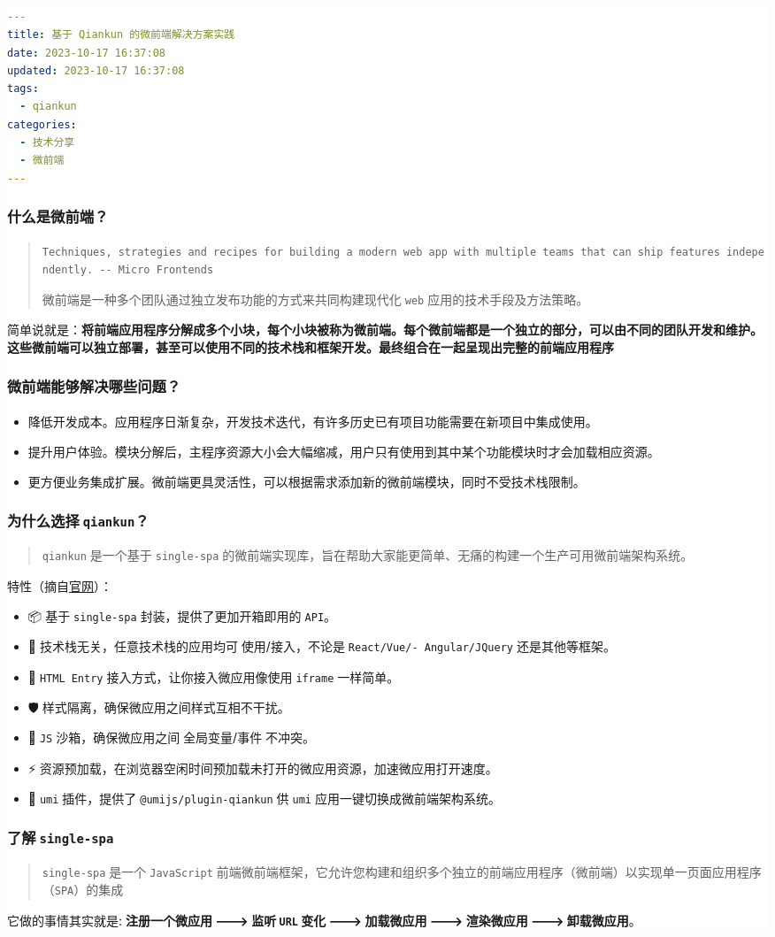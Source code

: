 ```yaml
---
title: 基于 Qiankun 的微前端解决方案实践
date: 2023-10-17 16:37:08
updated: 2023-10-17 16:37:08
tags:
  - qiankun
categories:
  - 技术分享
  - 微前端
---
```


### 什么是微前端？

> `Techniques, strategies and recipes for building a modern web app with multiple teams that can ship features independently. -- Micro Frontends`
>
> 微前端是一种多个团队通过独立发布功能的方式来共同构建现代化 `web` 应用的技术手段及方法策略。

简单说就是：**将前端应用程序分解成多个小块，每个小块被称为微前端。每个微前端都是一个独立的部分，可以由不同的团队开发和维护。这些微前端可以独立部署，甚至可以使用不同的技术栈和框架开发。最终组合在一起呈现出完整的前端应用程序**



### 微前端能够解决哪些问题？

- 降低开发成本。应用程序日渐复杂，开发技术迭代，有许多历史已有项目功能需要在新项目中集成使用。

- 提升用户体验。模块分解后，主程序资源大小会大幅缩减，用户只有使用到其中某个功能模块时才会加载相应资源。

- 更方便业务集成扩展。微前端更具灵活性，可以根据需求添加新的微前端模块，同时不受技术栈限制。

### 为什么选择 `qiankun`？

> `qiankun` 是一个基于 `single-spa` 的微前端实现库，旨在帮助大家能更简单、无痛的构建一个生产可用微前端架构系统。

特性（摘自[官网](https://qiankun.umijs.org/zh/guide#%E7%89%B9%E6%80%A7)）：

- 📦 基于 `single-spa` 封装，提供了更加开箱即用的 `API`。

- 📱 技术栈无关，任意技术栈的应用均可 使用/接入，不论是 `React/Vue/- Angular/JQuery` 还是其他等框架。

- 💪 `HTML Entry` 接入方式，让你接入微应用像使用 `iframe` 一样简单。

- 🛡​ 样式隔离，确保微应用之间样式互相不干扰。

- 🧳 `JS` 沙箱，确保微应用之间 全局变量/事件 不冲突。

- ⚡️ 资源预加载，在浏览器空闲时间预加载未打开的微应用资源，加速微应用打开速度。

- 🔌 `umi` 插件，提供了 `@umijs/plugin-qiankun` 供 `umi` 应用一键切换成微前端架构系统。

### 了解 `single-spa`

> `single-spa` 是一个 `JavaScript` 前端微前端框架，它允许您构建和组织多个独立的前端应用程序（微前端）以实现单一页面应用程序（`SPA`）的集成

它做的事情其实就是: **注册一个微应用 ---> 监听 `URL` 变化 ---> 加载微应用 ---> 渲染微应用 ---> 卸载微应用**。
